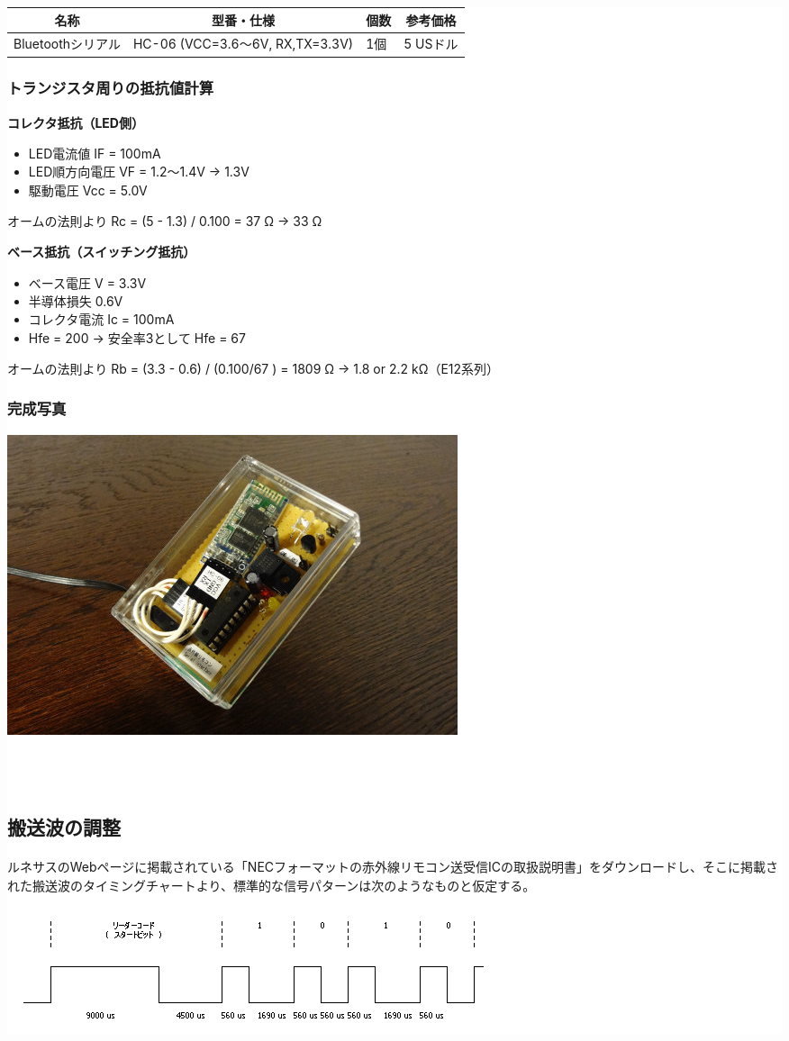 |名称|型番・仕様|個数|参考価格|
|---|---|---|---|
|Bluetoothシリアル|HC-06 (VCC=3.6〜6V, RX,TX=3.3V)|1個|5 USドル|

### トランジスタ周りの抵抗値計算 

**コレクタ抵抗（LED側）**

- LED電流値 IF = 100mA 
- LED順方向電圧 VF = 1.2〜1.4V → 1.3V 
- 駆動電圧 Vcc = 5.0V 

オームの法則より Rc = (5 - 1.3) / 0.100 = 37 Ω → 33 Ω 

**ベース抵抗（スイッチング抵抗）**

- ベース電圧 V = 3.3V 
- 半導体損失 0.6V 
- コレクタ電流 Ic = 100mA 
- Hfe = 200 → 安全率3として Hfe = 67 

オームの法則より Rb = (3.3 - 0.6) / (0.100/67 ) = 1809 Ω → 1.8 or 2.2 kΩ（E12系列） 

### 完成写真

![写真](./readme_pics/android-ir-sender-circuit.jpg)

<br />
<br />

## 搬送波の調整 

ルネサスのWebページに掲載されている「NECフォーマットの赤外線リモコン送受信ICの取扱説明書」をダウンロードし、そこに掲載された搬送波のタイミングチャートより、標準的な信号パターンは次のようなものと仮定する。 

![NECフォーマットの赤外線信号](./readme_pics/android-ir-sender-nec-encode.png#gh-light-mode-only)